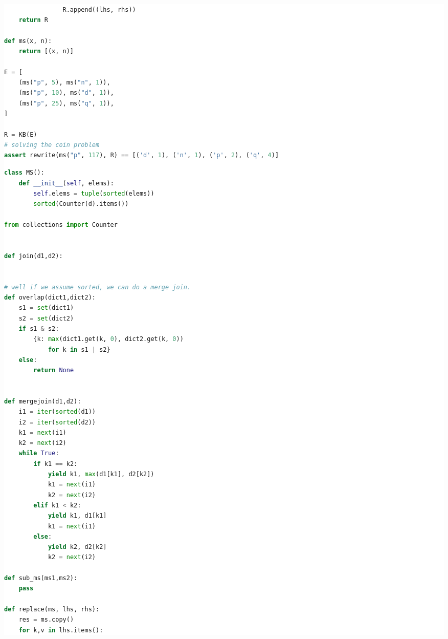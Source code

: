```python
                R.append((lhs, rhs))
    return R

def ms(x, n):
    return [(x, n)]

E = [
    (ms("p", 5), ms("n", 1)),
    (ms("p", 10), ms("d", 1)),
    (ms("p", 25), ms("q", 1)),
]

R = KB(E)
# solving the coin problem
assert rewrite(ms("p", 117), R) == [('d', 1), ('n', 1), ('p', 2), ('q', 4)]

```

```python
class MS():
    def __init__(self, elems):
        self.elems = tuple(sorted(elems))
        sorted(Counter(d).items())

from collections import Counter


def join(d1,d2):
    

# well if we assume sorted, we can do a merge join.
def overlap(dict1,dict2):
    s1 = set(dict1)
    s2 = set(dict2)
    if s1 & s2:
        {k: max(dict1.get(k, 0), dict2.get(k, 0)) 
            for k in s1 | s2}
    else:
        return None


def mergejoin(d1,d2):
    i1 = iter(sorted(d1))
    i2 = iter(sorted(d2))
    k1 = next(i1)
    k2 = next(i2)
    while True:
        if k1 == k2:
            yield k1, max(d1[k1], d2[k2])
            k1 = next(i1)
            k2 = next(i2)
        elif k1 < k2:
            yield k1, d1[k1]
            k1 = next(i1)
        else:
            yield k2, d2[k2]
            k2 = next(i2)

def sub_ms(ms1,ms2):
    pass

def replace(ms, lhs, rhs):
    res = ms.copy()
    for k,v in lhs.items():
```